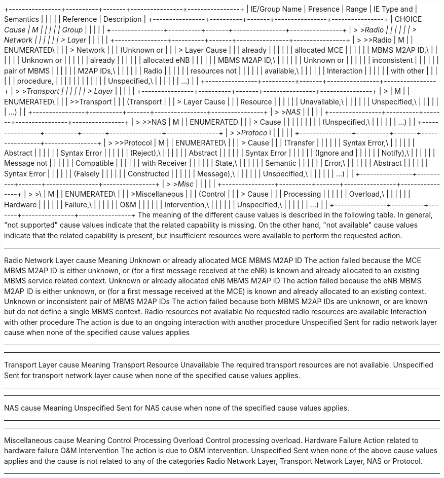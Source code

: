 +----------------+----------+-------+----------------+----------------+ | IE/Group Name | Presence | Range | IE Type and | Semantics | | | | | Reference | Description | +----------------+----------+-------+----------------+----------------+ | CHOICE _Cause | M | | | | | Group_ | | | | | +----------------+----------+-------+----------------+----------------+ | > >_Radio | | | | | | > Network | | | | | | > Layer_ | | | | | +----------------+----------+-------+----------------+----------------+ | > >>Radio | M | | ENUMERATED\ | | | > Network | | | (Unknown or | | | > Layer Cause | | | already | | | | | | allocated MCE | | | | | | MBMS M2AP ID,\ | | | | | | Unknown or | | | | | | already | | | | | | allocated eNB | | | | | | MBMS M2AP ID,\ | | | | | | Unknown or | | | | | | inconsistent | | | | | | pair of MBMS | | | | | | M2AP IDs,\ | | | | | | Radio | | | | | | resources not | | | | | | available,\ | | | | | | Interaction | | | | | | with other | | | | | | procedure, | | | | | | | | | | | | Unspecified,\ | | | | | | ...) | | +----------------+----------+-------+----------------+----------------+ | > >_Transport | | | | | | > Layer_ | | | | | +----------------+----------+-------+----------------+----------------+ | > | M | | ENUMERATED\ | | | >>Transport | | | (Transport | | | > Layer Cause | | | Resource | | | | | | Unavailable,\ | | | | | | Unspecified,\ | | | | | | ...) | | +----------------+----------+-------+----------------+----------------+ | > >_NAS_ | | | | | +----------------+----------+-------+----------------+----------------+ | > >>NAS | M | | ENUMERATED | | | > Cause | | | | | | | | | (Unspecified,\ | | | | | | ...) | | +----------------+----------+-------+----------------+----------------+ | > >_Protoco_ l | | | | | +----------------+----------+-------+----------------+----------------+ | > >>Protocol | M | | ENUMERATED\ | | | > Cause | | | (Transfer | | | | | | Syntax Error,\ | | | | | | Abstract | | | | | | Syntax Error | | | | | | (Reject),\ | | | | | | Abstract | | | | | | Syntax Error | | | | | | (Ignore and | | | | | | Notify),\ | | | | | | Message not | | | | | | Compatible | | | | | | with Receiver | | | | | | State,\ | | | | | | Semantic | | | | | | Error,\ | | | | | | Abstract | | | | | | Syntax Error | | | | | | (Falsely | | | | | | Constructed | | | | | | Message),\ | | | | | | Unspecified,\ | | | | | | ...) | | +----------------+----------+-------+----------------+----------------+ | > >_Misc_ | | | | | +----------------+----------+-------+----------------+----------------+ | > >\ | M | | ENUMERATED\ | | | >Miscellaneous | | | (Control | | | > Cause | | | Processing | | | | | | Overload,\ | | | | | | Hardware | | | | | | Failure,\ | | | | | | O&M | | | | | | Intervention,\ | | | | | | Unspecified,\ | | | | | | ...) | | +----------------+----------+-------+----------------+----------------+
The meaning of the different cause values is described in the following table.
In general, \"not supported\" cause values indicate that the related
capability is missing. On the other hand, \"not available\" cause values
indicate that the related capability is present, but insufficient resources
were available to perform the requested action.
* * *
Radio Network Layer cause Meaning Unknown or already allocated MCE MBMS M2AP
ID The action failed because the MCE MBMS M2AP ID is either unknown, or (for a
first message received at the eNB) is known and already allocated to an
existing MBMS service related context. Unknown or already allocated eNB MBMS
M2AP ID The action failed because the eNB MBMS M2AP ID is either unknown, or
(for a first message received at the MCE) is known and already allocated to an
existing context. Unknown or inconsistent pair of MBMS M2AP IDs The action
failed because both MBMS M2AP IDs are unknown, or are known but do not define
a single MBMS context. Radio resources not available No requested radio
resources are available Interaction with other procedure The action is due to
an ongoing interaction with another procedure Unspecified Sent for radio
network layer cause when none of the specified cause values applies
* * *
* * *
Transport Layer cause Meaning Transport Resource Unavailable The required
transport resources are not available. Unspecified Sent for transport network
layer cause when none of the specified cause values applies.
* * *
* * *
NAS cause Meaning Unspecified Sent for NAS cause when none of the specified
cause values applies.
* * *
* * *
Miscellaneous cause Meaning Control Processing Overload Control processing
overload. Hardware Failure Action related to hardware failure O&M Intervention
The action is due to O&M intervention. Unspecified Sent when none of the above
cause values applies and the cause is not related to any of the categories
Radio Network Layer, Transport Network Layer, NAS or Protocol.
* * *
